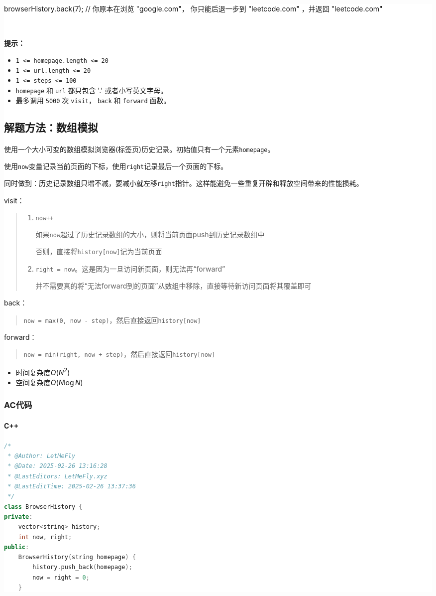 browserHistory.back(7);                   // 你原本在浏览 &quot;google.com&quot;， 你只能后退一步到 &quot;leetcode.com&quot; ，并返回 &quot;leetcode.com&quot;
</pre>

<p>&nbsp;</p>

<p><strong>提示：</strong></p>

<ul>
	<li><code>1 &lt;= homepage.length &lt;= 20</code></li>
	<li><code>1 &lt;= url.length &lt;= 20</code></li>
	<li><code>1 &lt;= steps &lt;= 100</code></li>
	<li><code>homepage</code> 和&nbsp;<code>url</code>&nbsp;都只包含&nbsp;&#39;.&#39; 或者小写英文字母。</li>
	<li>最多调用&nbsp;<code>5000</code>&nbsp;次&nbsp;<code>visit</code>，&nbsp;<code>back</code>&nbsp;和&nbsp;<code>forward</code>&nbsp;函数。</li>
</ul>


    
## 解题方法：数组模拟

使用一个大小可变的数组模拟浏览器(标签页)历史记录。初始值只有一个元素`homepage`。

使用`now`变量记录当前页面的下标，使用`right`记录最后一个页面的下标。

同时做到：历史记录数组只增不减，要减小就左移`right`指针。这样能避免一些重复开辟和释放空间带来的性能损耗。

visit：

> 1. `now++`
>
>     如果`now`超过了历史记录数组的大小，则将当前页面push到历史记录数组中
>
>     否则，直接将`history[now]`记为当前页面
>
> 2. `right = now`。这是因为一旦访问新页面，则无法再“forward”
>
>     并不需要真的将“无法forward到的页面”从数组中移除，直接等待新访问页面将其覆盖即可

back：

> `now = max(0, now - step)`，然后直接返回`history[now]`

forward：

> `now = min(right, now + step)`，然后直接返回`history[now]`

+ 时间复杂度$O(N^2)$
+ 空间复杂度$O(N\log N)$

### AC代码

#### C++

```cpp
/*
 * @Author: LetMeFly
 * @Date: 2025-02-26 13:16:28
 * @LastEditors: LetMeFly.xyz
 * @LastEditTime: 2025-02-26 13:37:36
 */
class BrowserHistory {
private:
    vector<string> history;
    int now, right;
public:
    BrowserHistory(string homepage) {
        history.push_back(homepage);
        now = right = 0;
    }
```